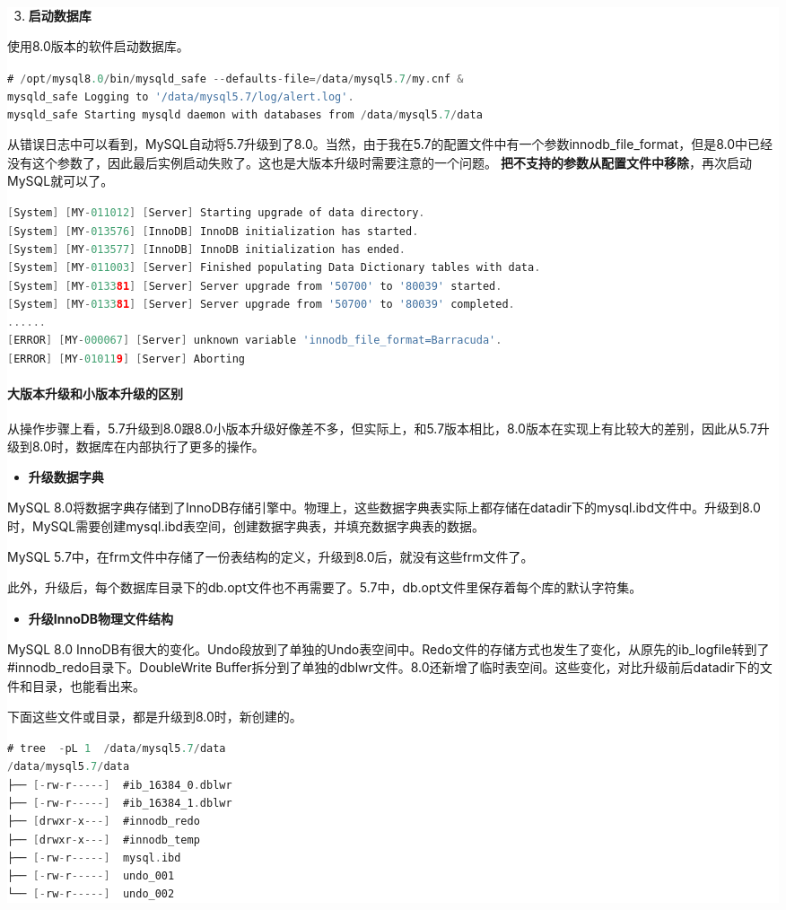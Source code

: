 3. **启动数据库**

使用8.0版本的软件启动数据库。

```go
# /opt/mysql8.0/bin/mysqld_safe --defaults-file=/data/mysql5.7/my.cnf &
mysqld_safe Logging to '/data/mysql5.7/log/alert.log'.
mysqld_safe Starting mysqld daemon with databases from /data/mysql5.7/data

```

从错误日志中可以看到，MySQL自动将5.7升级到了8.0。当然，由于我在5.7的配置文件中有一个参数innodb\_file\_format，但是8.0中已经没有这个参数了，因此最后实例启动失败了。这也是大版本升级时需要注意的一个问题。 **把不支持的参数从配置文件中移除**，再次启动MySQL就可以了。

```go
[System] [MY-011012] [Server] Starting upgrade of data directory.
[System] [MY-013576] [InnoDB] InnoDB initialization has started.
[System] [MY-013577] [InnoDB] InnoDB initialization has ended.
[System] [MY-011003] [Server] Finished populating Data Dictionary tables with data.
[System] [MY-013381] [Server] Server upgrade from '50700' to '80039' started.
[System] [MY-013381] [Server] Server upgrade from '50700' to '80039' completed.
......
[ERROR] [MY-000067] [Server] unknown variable 'innodb_file_format=Barracuda'.
[ERROR] [MY-010119] [Server] Aborting

```

#### 大版本升级和小版本升级的区别

从操作步骤上看，5.7升级到8.0跟8.0小版本升级好像差不多，但实际上，和5.7版本相比，8.0版本在实现上有比较大的差别，因此从5.7升级到8.0时，数据库在内部执行了更多的操作。

- **升级数据字典**

MySQL 8.0将数据字典存储到了InnoDB存储引擎中。物理上，这些数据字典表实际上都存储在datadir下的mysql.ibd文件中。升级到8.0时，MySQL需要创建mysql.ibd表空间，创建数据字典表，并填充数据字典表的数据。

MySQL 5.7中，在frm文件中存储了一份表结构的定义，升级到8.0后，就没有这些frm文件了。

此外，升级后，每个数据库目录下的db.opt文件也不再需要了。5.7中，db.opt文件里保存着每个库的默认字符集。

- **升级InnoDB物理文件结构**

MySQL 8.0 InnoDB有很大的变化。Undo段放到了单独的Undo表空间中。Redo文件的存储方式也发生了变化，从原先的ib\_logfile转到了#innodb\_redo目录下。DoubleWrite Buffer拆分到了单独的dblwr文件。8.0还新增了临时表空间。这些变化，对比升级前后datadir下的文件和目录，也能看出来。

下面这些文件或目录，都是升级到8.0时，新创建的。

```go
# tree  -pL 1  /data/mysql5.7/data
/data/mysql5.7/data
├── [-rw-r-----]  #ib_16384_0.dblwr
├── [-rw-r-----]  #ib_16384_1.dblwr
├── [drwxr-x---]  #innodb_redo
├── [drwxr-x---]  #innodb_temp
├── [-rw-r-----]  mysql.ibd
├── [-rw-r-----]  undo_001
└── [-rw-r-----]  undo_002

```
